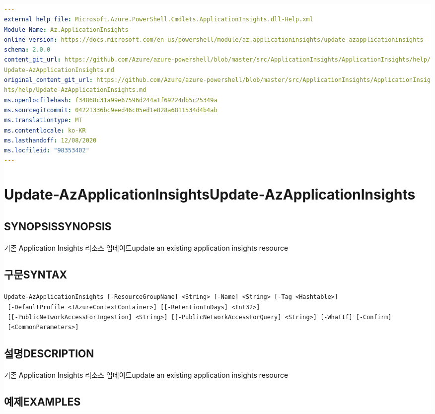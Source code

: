 ```yaml
---
external help file: Microsoft.Azure.PowerShell.Cmdlets.ApplicationInsights.dll-Help.xml
Module Name: Az.ApplicationInsights
online version: https://docs.microsoft.com/en-us/powershell/module/az.applicationinsights/update-azapplicationinsights
schema: 2.0.0
content_git_url: https://github.com/Azure/azure-powershell/blob/master/src/ApplicationInsights/ApplicationInsights/help/Update-AzApplicationInsights.md
original_content_git_url: https://github.com/Azure/azure-powershell/blob/master/src/ApplicationInsights/ApplicationInsights/help/Update-AzApplicationInsights.md
ms.openlocfilehash: f34868c31a99e67596d244a1f69224db5c25349a
ms.sourcegitcommit: 04221336bc9eed46c05ed1e828a6811534d4b4ab
ms.translationtype: MT
ms.contentlocale: ko-KR
ms.lasthandoff: 12/08/2020
ms.locfileid: "98353402"
---
```

# <span data-ttu-id="63744-101">Update-AzApplicationInsights</span><span class="sxs-lookup"><span data-stu-id="63744-101">Update-AzApplicationInsights</span></span>

## <span data-ttu-id="63744-102">SYNOPSIS</span><span class="sxs-lookup"><span data-stu-id="63744-102">SYNOPSIS</span></span>
<span data-ttu-id="63744-103">기존 Application Insights 리소스 업데이트</span><span class="sxs-lookup"><span data-stu-id="63744-103">update an existing application insights resource</span></span>

## <span data-ttu-id="63744-104">구문</span><span class="sxs-lookup"><span data-stu-id="63744-104">SYNTAX</span></span>

```
Update-AzApplicationInsights [-ResourceGroupName] <String> [-Name] <String> [-Tag <Hashtable>]
 [-DefaultProfile <IAzureContextContainer>] [[-RetentionInDays] <Int32>]
 [[-PublicNetworkAccessForIngestion] <String>] [[-PublicNetworkAccessForQuery] <String>] [-WhatIf] [-Confirm]
 [<CommonParameters>]
```

## <span data-ttu-id="63744-105">설명</span><span class="sxs-lookup"><span data-stu-id="63744-105">DESCRIPTION</span></span>
<span data-ttu-id="63744-106">기존 Application Insights 리소스 업데이트</span><span class="sxs-lookup"><span data-stu-id="63744-106">update an existing application insights resource</span></span>

## <span data-ttu-id="63744-107">예제</span><span class="sxs-lookup"><span data-stu-id="63744-107">EXAMPLES</span></span>
